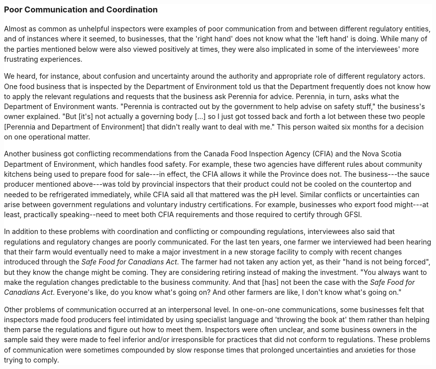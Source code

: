 ### Poor Communication and Coordination

Almost as common as unhelpful inspectors were examples of poor
communication from and between different regulatory entities, and of
instances where it seemed, to businesses, that the 'right hand' does not
know what the 'left hand' is doing. While many of the parties mentioned
below were also viewed positively at times, they were also implicated in
some of the interviewees' more frustrating experiences.

We heard, for instance, about confusion and uncertainty around the
authority and appropriate role of different regulatory actors. One food
business that is inspected by the Department of Environment told us that
the Department frequently does not know how to apply the relevant
regulations and requests that the business ask Perennia for advice.
Perennia, in turn, asks what the Department of Environment wants.
"Perennia is contracted out by the government to help advise on safety
stuff," the business's owner explained. "But \[it's\] not actually a
governing body \[...\] so I just got tossed back and forth a lot between
these two people \[Perennia and Department of Environment\] that didn\'t
really want to deal with me." This person waited six months for a
decision on one operational matter.

Another business got conflicting recommendations from the Canada Food
Inspection Agency (CFIA) and the Nova Scotia Department of Environment,
which handles food safety. For example, these two agencies have
different rules about community kitchens being used to prepare food for
sale---in effect, the CFIA allows it while the Province does not. The
business---the sauce producer mentioned above---was told by provincial
inspectors that their product could not be cooled on the countertop and
needed to be refrigerated immediately, while CFIA said all that mattered
was the pH level. Similar conflicts or uncertainties can arise between
government regulations and voluntary industry certifications. For
example, businesses who export food might---at least, practically
speaking\--need to meet both CFIA requirements and those required to
certify through GFSI.

In addition to these problems with coordination and conflicting or
compounding regulations, interviewees also said that regulations and
regulatory changes are poorly communicated. For the last ten years, one
farmer we interviewed had been hearing that their farm would eventually
need to make a major investment in a new storage facility to comply with
recent changes introduced through the *Safe Food for Canadians Act*. The
farmer had not taken any action yet, as their "hand is not being
forced", but they know the change might be coming. They are considering
retiring instead of making the investment. "You always want to make the
regulation changes predictable to the business community. And that
\[has\] not been the case with the *Safe Food for Canadians Act*.
Everyone\'s like, do you know what\'s going on? And other farmers are
like, I don\'t know what\'s going on."

Other problems of communication occurred at an interpersonal level. In
one-on-one communications, some businesses felt that inspectors made
food producers feel intimidated by using specialist language and
'throwing the book at' them rather than helping them parse the
regulations and figure out how to meet them. Inspectors were often
unclear, and some business owners in the sample said they were made to
feel inferior and/or irresponsible for practices that did not conform to
regulations. These problems of communication were sometimes compounded
by slow response times that prolonged uncertainties and anxieties for
those trying to comply.
